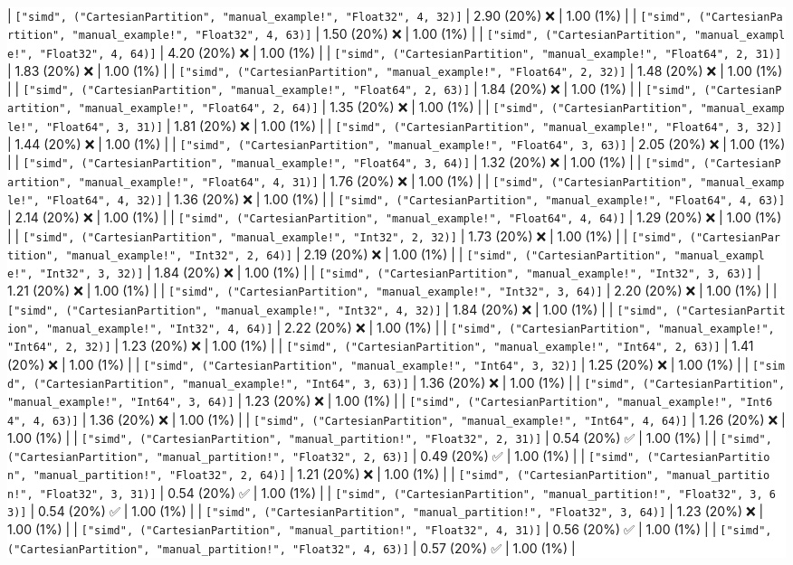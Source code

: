 | `["simd", ("CartesianPartition", "manual_example!", "Float32", 4, 32)]` | 2.90 (20%) :x: | 1.00 (1%)  |
| `["simd", ("CartesianPartition", "manual_example!", "Float32", 4, 63)]` | 1.50 (20%) :x: | 1.00 (1%)  |
| `["simd", ("CartesianPartition", "manual_example!", "Float32", 4, 64)]` | 4.20 (20%) :x: | 1.00 (1%)  |
| `["simd", ("CartesianPartition", "manual_example!", "Float64", 2, 31)]` | 1.83 (20%) :x: | 1.00 (1%)  |
| `["simd", ("CartesianPartition", "manual_example!", "Float64", 2, 32)]` | 1.48 (20%) :x: | 1.00 (1%)  |
| `["simd", ("CartesianPartition", "manual_example!", "Float64", 2, 63)]` | 1.84 (20%) :x: | 1.00 (1%)  |
| `["simd", ("CartesianPartition", "manual_example!", "Float64", 2, 64)]` | 1.35 (20%) :x: | 1.00 (1%)  |
| `["simd", ("CartesianPartition", "manual_example!", "Float64", 3, 31)]` | 1.81 (20%) :x: | 1.00 (1%)  |
| `["simd", ("CartesianPartition", "manual_example!", "Float64", 3, 32)]` | 1.44 (20%) :x: | 1.00 (1%)  |
| `["simd", ("CartesianPartition", "manual_example!", "Float64", 3, 63)]` | 2.05 (20%) :x: | 1.00 (1%)  |
| `["simd", ("CartesianPartition", "manual_example!", "Float64", 3, 64)]` | 1.32 (20%) :x: | 1.00 (1%)  |
| `["simd", ("CartesianPartition", "manual_example!", "Float64", 4, 31)]` | 1.76 (20%) :x: | 1.00 (1%)  |
| `["simd", ("CartesianPartition", "manual_example!", "Float64", 4, 32)]` | 1.36 (20%) :x: | 1.00 (1%)  |
| `["simd", ("CartesianPartition", "manual_example!", "Float64", 4, 63)]` | 2.14 (20%) :x: | 1.00 (1%)  |
| `["simd", ("CartesianPartition", "manual_example!", "Float64", 4, 64)]` | 1.29 (20%) :x: | 1.00 (1%)  |
| `["simd", ("CartesianPartition", "manual_example!", "Int32", 2, 32)]` | 1.73 (20%) :x: | 1.00 (1%)  |
| `["simd", ("CartesianPartition", "manual_example!", "Int32", 2, 64)]` | 2.19 (20%) :x: | 1.00 (1%)  |
| `["simd", ("CartesianPartition", "manual_example!", "Int32", 3, 32)]` | 1.84 (20%) :x: | 1.00 (1%)  |
| `["simd", ("CartesianPartition", "manual_example!", "Int32", 3, 63)]` | 1.21 (20%) :x: | 1.00 (1%)  |
| `["simd", ("CartesianPartition", "manual_example!", "Int32", 3, 64)]` | 2.20 (20%) :x: | 1.00 (1%)  |
| `["simd", ("CartesianPartition", "manual_example!", "Int32", 4, 32)]` | 1.84 (20%) :x: | 1.00 (1%)  |
| `["simd", ("CartesianPartition", "manual_example!", "Int32", 4, 64)]` | 2.22 (20%) :x: | 1.00 (1%)  |
| `["simd", ("CartesianPartition", "manual_example!", "Int64", 2, 32)]` | 1.23 (20%) :x: | 1.00 (1%)  |
| `["simd", ("CartesianPartition", "manual_example!", "Int64", 2, 63)]` | 1.41 (20%) :x: | 1.00 (1%)  |
| `["simd", ("CartesianPartition", "manual_example!", "Int64", 3, 32)]` | 1.25 (20%) :x: | 1.00 (1%)  |
| `["simd", ("CartesianPartition", "manual_example!", "Int64", 3, 63)]` | 1.36 (20%) :x: | 1.00 (1%)  |
| `["simd", ("CartesianPartition", "manual_example!", "Int64", 3, 64)]` | 1.23 (20%) :x: | 1.00 (1%)  |
| `["simd", ("CartesianPartition", "manual_example!", "Int64", 4, 63)]` | 1.36 (20%) :x: | 1.00 (1%)  |
| `["simd", ("CartesianPartition", "manual_example!", "Int64", 4, 64)]` | 1.26 (20%) :x: | 1.00 (1%)  |
| `["simd", ("CartesianPartition", "manual_partition!", "Float32", 2, 31)]` | 0.54 (20%) :white_check_mark: | 1.00 (1%)  |
| `["simd", ("CartesianPartition", "manual_partition!", "Float32", 2, 63)]` | 0.49 (20%) :white_check_mark: | 1.00 (1%)  |
| `["simd", ("CartesianPartition", "manual_partition!", "Float32", 2, 64)]` | 1.21 (20%) :x: | 1.00 (1%)  |
| `["simd", ("CartesianPartition", "manual_partition!", "Float32", 3, 31)]` | 0.54 (20%) :white_check_mark: | 1.00 (1%)  |
| `["simd", ("CartesianPartition", "manual_partition!", "Float32", 3, 63)]` | 0.54 (20%) :white_check_mark: | 1.00 (1%)  |
| `["simd", ("CartesianPartition", "manual_partition!", "Float32", 3, 64)]` | 1.23 (20%) :x: | 1.00 (1%)  |
| `["simd", ("CartesianPartition", "manual_partition!", "Float32", 4, 31)]` | 0.56 (20%) :white_check_mark: | 1.00 (1%)  |
| `["simd", ("CartesianPartition", "manual_partition!", "Float32", 4, 63)]` | 0.57 (20%) :white_check_mark: | 1.00 (1%)  |